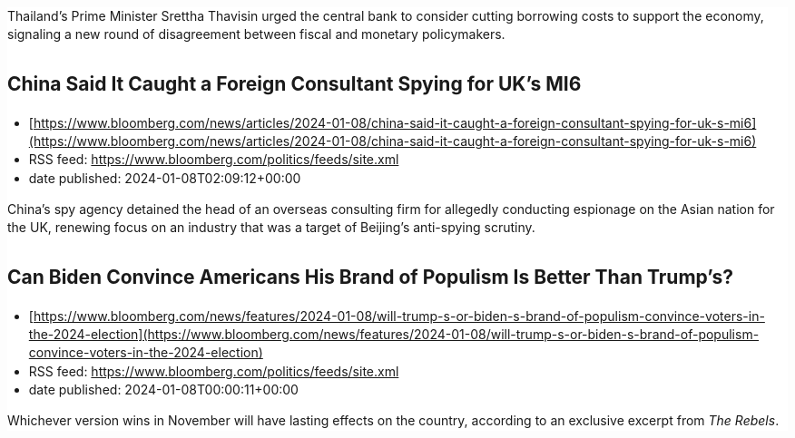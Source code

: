 Thailand’s Prime Minister Srettha Thavisin urged the central bank to consider cutting borrowing costs to support the economy, signaling a new round of disagreement between fiscal and monetary policymakers.

## China Said It Caught a Foreign Consultant Spying for UK’s MI6
 - [https://www.bloomberg.com/news/articles/2024-01-08/china-said-it-caught-a-foreign-consultant-spying-for-uk-s-mi6](https://www.bloomberg.com/news/articles/2024-01-08/china-said-it-caught-a-foreign-consultant-spying-for-uk-s-mi6)
 - RSS feed: https://www.bloomberg.com/politics/feeds/site.xml
 - date published: 2024-01-08T02:09:12+00:00

China’s spy agency detained the head of an overseas consulting firm for allegedly conducting espionage on the Asian nation for the UK, renewing focus on an industry that was a target of Beijing’s anti-spying scrutiny.

## Can Biden Convince Americans His Brand of Populism Is Better Than Trump’s?
 - [https://www.bloomberg.com/news/features/2024-01-08/will-trump-s-or-biden-s-brand-of-populism-convince-voters-in-the-2024-election](https://www.bloomberg.com/news/features/2024-01-08/will-trump-s-or-biden-s-brand-of-populism-convince-voters-in-the-2024-election)
 - RSS feed: https://www.bloomberg.com/politics/feeds/site.xml
 - date published: 2024-01-08T00:00:11+00:00

<p>Whichever version wins in November will have lasting effects on the country, according to an exclusive excerpt from <em>The Rebels</em>.</p>

